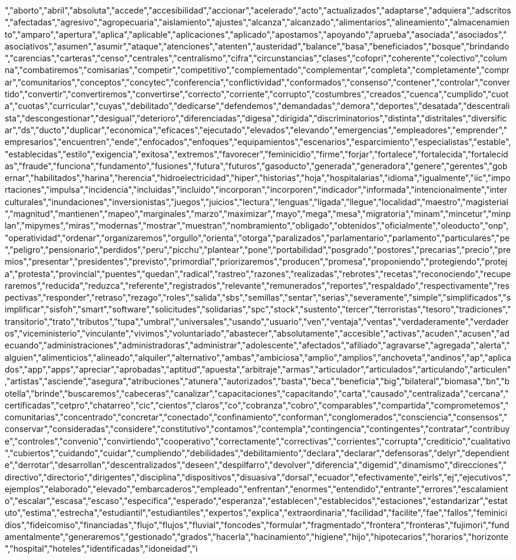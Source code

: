 ","aborto","abril","absoluta","accede","accesibilidad","accionar","acelerado","acto","actualizados","adaptarse","adquiera","adscritos","afectadas","agresivo","agropecuaria","aislamiento","ajustes","alcanza","alcanzado","alimentarios","alineamiento","almacenamiento","amparo","apertura","aplica","aplicable","aplicaciones","aplicado","apostamos","apoyando","aprueba","asociada","asociados","asociativos","asumen","asumir","ataque","atenciones","atenten","austeridad","balance","basa","beneficiados","bosque","brindando","carencias","carteras","censo","centrales","centralismo","cifra","circunstancias","clases","cofopri","coherente","colectivo","columna","combatiremos","comisarias","competir","competitivo","complementado","complementar","completa","completamente","comprar","comunitarios","conceptos","concytec","conferencia","conflictividad","conformados","consenso","contener","controlar","convertido","convertir","convertiremos","convertirse","correcto","corriente","corrupto","costumbres","creados","cuenca","cumplido","cuota","cuotas","curricular","cuyas","debilitado","dedicarse","defendemos","demandadas","demora","deportes","desatada","descentralista","descongestionar","desigual","deterioro","diferenciadas","digesa","dirigida","discriminatorios","distinta","distritales","diversificar","ds","ducto","duplicar","economica","eficaces","ejecutado","elevados","elevando","emergencias","empleadores","emprender","empresarios","encuentren","ende","enfocados","enfoques","equipamientos","escenarios","esparcimiento","especialistas","estable","establecidas","estilo","exigencia","exitosa","extremos","favorecer","feminicidio","firme","forjar","fortalece","fortalecida","fortalecidas","fraude","funciona","fundamento","fusiones","futura","futuros","gasoducto","generada","generadora","genere","gerentes","gobernar","habilitados","harina","herencia","hidroelectricidad","hiper","historias","hoja","hospitalarias","idioma","igualmente","iic","importaciones","impulsa","incidencia","incluidas","incluido","incorporan","incorporen","indicador","informada","intencionalmente","interculturales","inundaciones","inversionistas","juegos","juicios","lectura","lenguas","ligada","llegue","localidad","maestro","magisterial","magnitud","mantienen","mapeo","marginales","marzo","maximizar","mayo","mega","mesa","migratoria","minam","mincetur","minplan","mipymes","miras","modernas","mostrar","muestran","nombramiento","obligado","obtenidos","oficialmente","oleoducto","onp","operatividad","ordenar","organizaremos","orgullo","orienta","otorga","paralizados","parlamentario","parlamento","particulares","pe","peligro","pensionario","perdidos","peru","picchu","plantear","pone","portabilidad","posgrado","postores","precarias","precio","premios","presentar","presidentes","previsto","primordial","priorizaremos","producen","promesa","proponiendo","protegiendo","proteja","protesta","provincial","puentes","quedan","radical","rastreo","razones","realizadas","rebrotes","recetas","reconociendo","recuperaremos","reducida","reduzca","referente","registrados","relevante","remunerados","reportes","respaldado","respectivamente","respectivas","responder","retraso","rezago","roles","salida","sbs","semillas","sentar","serias","severamente","simple","simplificados","simplificar","sisfoh","smart","software","solicitudes","solidarias","spc","stock","sustento","tercer","terroristas","tesoro","tradiciones","transitorio","trato","tributos","tupa","umbral","universales","usando","usuario","ven","ventaja","ventas","verdaderamente","verdaderos","viceministerio","vinculante","vivimos","voluntariado","abastecer","absolutamente","accesible","activas","acuden","acusen","adecuando","administraciones","administradoras","administrar","adolescente","afectados","afiliado","agravarse","agregada","alerta","alguien","alimenticios","alineado","alquiler","alternativo","ambas","ambiciosa","amplio","amplios","anchoveta","andinos","ap","aplicados","app","apps","apreciar","aprobadas","aptitud","apuesta","arbitraje","armas","articulador","articulados","articulando","articulen","artistas","asciende","asegura","atribuciones","atunera","autorizados","basta","beca","beneficia","big","bilateral","biomasa","bn","botella","brinde","buscaremos","cabeceras","canalizar","capacitaciones","capacitando","carta","causado","centralizada","cercana","certificadas","cetpro","chatarreo","cic","cientos","claros","co","cobranza","cobro","comparables","compartida","comprometemos","comunitarias","concentrado","concretar","conectado","confinamiento","conforman","conglomerados","consciencia","consensos","conservar","consideradas","considere","constitutivo","contamos","contempla","contingencia","contingentes","contratar","contribuye","controles","convenio","convirtiendo","cooperativo","correctamente","correctivas","corrientes","corrupta","crediticio","cualitativo","cubiertos","cuidando","cuidar","cumpliendo","debilidades","debilitamiento","declara","declarar","defensoras","delyr","dependiente","derrotar","desarrollan","descentralizados","deseen","despilfarro","devolver","diferencia","digemid","dinamismo","direcciones","directivo","directorio","dirigentes","disciplina","dispositivos","disuasiva","dorsal","ecuador","efectivamente","eirls","ej","ejecutivos","ejemplos","elaborado","elevado","embarcaderos","empleado","enfrentan","enormes","entendido","entrante","errores","escalamiento","escalar","escasa","escaso","especifica","esperado","esperanza","establecen","establecidos","estaciones","estandarizar","estatuto","estima","estrecha","estudiantil","estudiantiles","expertos","explica","extraordinaria","facilidad","facilite","fae","fallos","feminicidios","fideicomiso","financiadas","flujo","flujos","fluvial","foncodes","formular","fragmentado","frontera","fronteras","fujimori","fundamentalmente","generaremos","gestionado","grados","hacerla","hacinamiento","higiene","hijo","hipotecarios","horarios","horizonte","hospital","hoteles","identificadas","idoneidad","i